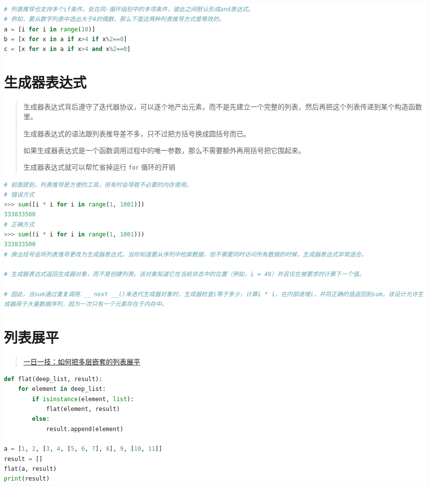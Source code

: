 ```python
# 列表推导也支持多个if条件。处在同-循环级别中的多项条件，彼此之间默认形成and表达式。
# 例如，要从数字列表中选出大于4的偶数，那么下面这两种列表推导方式是等效的。
a = [i for i in range(10)]
b = [x for x in a if x>4 if x%2==0]
c = [x for x in a if x>4 and x%2==0]
```



# 生成器表达式

> 生成器表达式背后遵守了迭代器协议，可以逐个地产出元素，而不是先建立一个完整的列表，然后再把这个列表传递到某个构造函数里。
>
> 生成器表达式的语法跟列表推导差不多，只不过把方括号换成圆括号而已。
>
> 如果生成器表达式是一个函数调用过程中的唯一参数，那么不需要额外再用括号把它围起来。
>
> 生成器表达式就可以帮忙省掉运行 `for` 循环的开销

```python
# 前面提到，列表推导是方便的工具，但有时会导致不必要的内存使用。
# 错误方式
>>> sum([i * i for i in range(1, 1001)])
333833500
# 正确方式
>>> sum((i * i for i in range(1, 1001)))
333833500
# 换出括号会将列表推导更改为生成器表达式。当你知道要从序列中检索数据，但不需要同时访问所有数据的时候，生成器表达式非常适合。 

# 生成器表达式返回生成器对象，而不是创建列表。该对象知道它在当前状态中的位置（例如，i = 49）并且仅在被要求时计算下一个值。 

# 因此，当sum通过重复调用.__ next __()来迭代生成器对象时，生成器检查i等于多少，计算i * i，在内部递增i，并将正确的值返回到sum。该设计允许生成器用于大量数据序列，因为一次只有一个元素存在于内存中。
```



# 列表展平

> [一日一技：如何把多层嵌套的列表展平](https://cloud.tencent.com/developer/article/1477248?from=10680)

```python
def flat(deep_list, result):
    for element in deep_list:
        if isinstance(element, list):
            flat(element, result)
        else:
            result.append(element)

a = [1, 2, [3, 4, [5, 6, 7], 8], 9, [10, 11]]
result = []
flat(a, result)
print(result)
```
